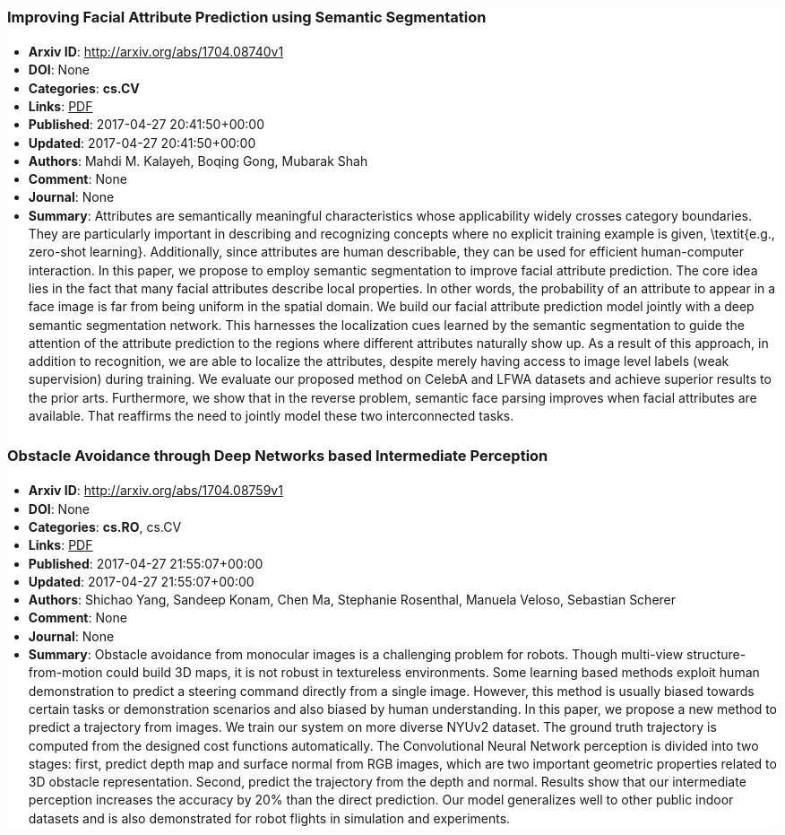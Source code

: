 

### Improving Facial Attribute Prediction using Semantic Segmentation
- **Arxiv ID**: http://arxiv.org/abs/1704.08740v1
- **DOI**: None
- **Categories**: **cs.CV**
- **Links**: [PDF](http://arxiv.org/pdf/1704.08740v1)
- **Published**: 2017-04-27 20:41:50+00:00
- **Updated**: 2017-04-27 20:41:50+00:00
- **Authors**: Mahdi M. Kalayeh, Boqing Gong, Mubarak Shah
- **Comment**: None
- **Journal**: None
- **Summary**: Attributes are semantically meaningful characteristics whose applicability widely crosses category boundaries. They are particularly important in describing and recognizing concepts where no explicit training example is given, \textit{e.g., zero-shot learning}. Additionally, since attributes are human describable, they can be used for efficient human-computer interaction. In this paper, we propose to employ semantic segmentation to improve facial attribute prediction. The core idea lies in the fact that many facial attributes describe local properties. In other words, the probability of an attribute to appear in a face image is far from being uniform in the spatial domain. We build our facial attribute prediction model jointly with a deep semantic segmentation network. This harnesses the localization cues learned by the semantic segmentation to guide the attention of the attribute prediction to the regions where different attributes naturally show up. As a result of this approach, in addition to recognition, we are able to localize the attributes, despite merely having access to image level labels (weak supervision) during training. We evaluate our proposed method on CelebA and LFWA datasets and achieve superior results to the prior arts. Furthermore, we show that in the reverse problem, semantic face parsing improves when facial attributes are available. That reaffirms the need to jointly model these two interconnected tasks.



### Obstacle Avoidance through Deep Networks based Intermediate Perception
- **Arxiv ID**: http://arxiv.org/abs/1704.08759v1
- **DOI**: None
- **Categories**: **cs.RO**, cs.CV
- **Links**: [PDF](http://arxiv.org/pdf/1704.08759v1)
- **Published**: 2017-04-27 21:55:07+00:00
- **Updated**: 2017-04-27 21:55:07+00:00
- **Authors**: Shichao Yang, Sandeep Konam, Chen Ma, Stephanie Rosenthal, Manuela Veloso, Sebastian Scherer
- **Comment**: None
- **Journal**: None
- **Summary**: Obstacle avoidance from monocular images is a challenging problem for robots. Though multi-view structure-from-motion could build 3D maps, it is not robust in textureless environments. Some learning based methods exploit human demonstration to predict a steering command directly from a single image. However, this method is usually biased towards certain tasks or demonstration scenarios and also biased by human understanding. In this paper, we propose a new method to predict a trajectory from images. We train our system on more diverse NYUv2 dataset. The ground truth trajectory is computed from the designed cost functions automatically. The Convolutional Neural Network perception is divided into two stages: first, predict depth map and surface normal from RGB images, which are two important geometric properties related to 3D obstacle representation. Second, predict the trajectory from the depth and normal. Results show that our intermediate perception increases the accuracy by 20% than the direct prediction. Our model generalizes well to other public indoor datasets and is also demonstrated for robot flights in simulation and experiments.
